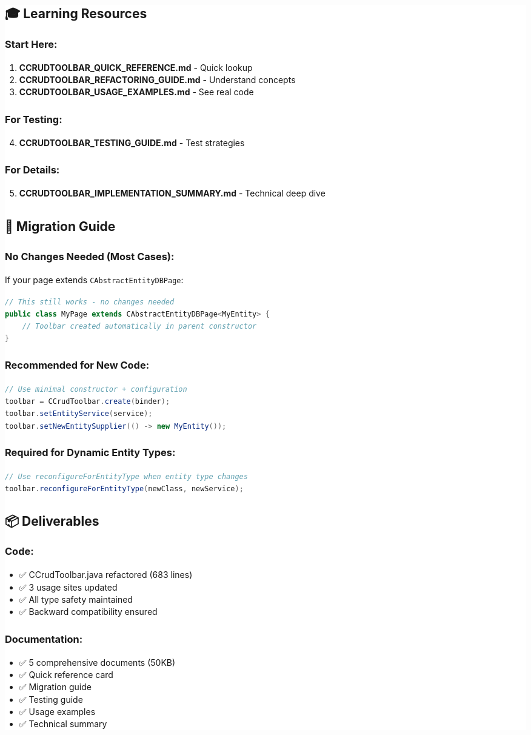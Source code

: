 ## 🎓 Learning Resources

### Start Here:
1. **CCRUDTOOLBAR_QUICK_REFERENCE.md** - Quick lookup
2. **CCRUDTOOLBAR_REFACTORING_GUIDE.md** - Understand concepts
3. **CCRUDTOOLBAR_USAGE_EXAMPLES.md** - See real code

### For Testing:
4. **CCRUDTOOLBAR_TESTING_GUIDE.md** - Test strategies

### For Details:
5. **CCRUDTOOLBAR_IMPLEMENTATION_SUMMARY.md** - Technical deep dive

## 🔄 Migration Guide

### No Changes Needed (Most Cases):
If your page extends `CAbstractEntityDBPage`:
```java
// This still works - no changes needed
public class MyPage extends CAbstractEntityDBPage<MyEntity> {
    // Toolbar created automatically in parent constructor
}
```

### Recommended for New Code:
```java
// Use minimal constructor + configuration
toolbar = CCrudToolbar.create(binder);
toolbar.setEntityService(service);
toolbar.setNewEntitySupplier(() -> new MyEntity());
```

### Required for Dynamic Entity Types:
```java
// Use reconfigureForEntityType when entity type changes
toolbar.reconfigureForEntityType(newClass, newService);
```

## 📦 Deliverables

### Code:
- ✅ CCrudToolbar.java refactored (683 lines)
- ✅ 3 usage sites updated
- ✅ All type safety maintained
- ✅ Backward compatibility ensured

### Documentation:
- ✅ 5 comprehensive documents (50KB)
- ✅ Quick reference card
- ✅ Migration guide
- ✅ Testing guide
- ✅ Usage examples
- ✅ Technical summary
